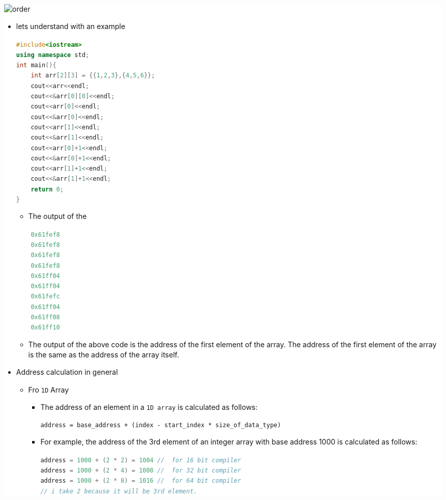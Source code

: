 ![order](https://upload.wikimedia.org/wikipedia/commons/thumb/4/4d/Row_and_column_major_order.svg/300px-Row_and_column_major_order.svg.png)


* lets understand with an example

    ```c++
    #include<iostream>
    using namespace std;
    int main(){
        int arr[2][3] = {{1,2,3},{4,5,6}};
        cout<<arr<<endl;
        cout<<&arr[0][0]<<endl;
        cout<<arr[0]<<endl;
        cout<<&arr[0]<<endl;
        cout<<arr[1]<<endl;
        cout<<&arr[1]<<endl;
        cout<<arr[0]+1<<endl;
        cout<<&arr[0]+1<<endl;
        cout<<arr[1]+1<<endl;
        cout<<&arr[1]+1<<endl;
        return 0;
    }
    ```
    * The output of the
    ```c++
        0x61fef8
        0x61fef8
        0x61fef8
        0x61fef8
        0x61ff04
        0x61ff04
        0x61fefc
        0x61ff04
        0x61ff08
        0x61ff10
    ```
    * The output of the above code is the address of the first element of the array. The address of the first element of the array is the same as the address of the array itself.

* Address calculation in general
    * Fro `1D` Array

        * The address of an element in a `1D array` is calculated as follows:

            `address = base_address + (index - start_index * size_of_data_type)`

        * For example, the address of the 3rd element of an integer array with base address 1000 is calculated as follows:

            ```c++
            address = 1000 + (2 * 2) = 1004 //  for 16 bit compiler
            address = 1000 + (2 * 4) = 1008 //  for 32 bit compiler
            address = 1000 + (2 * 8) = 1016 //  for 64 bit compiler
            // i take 2 because it will be 3rd element.
            ```
